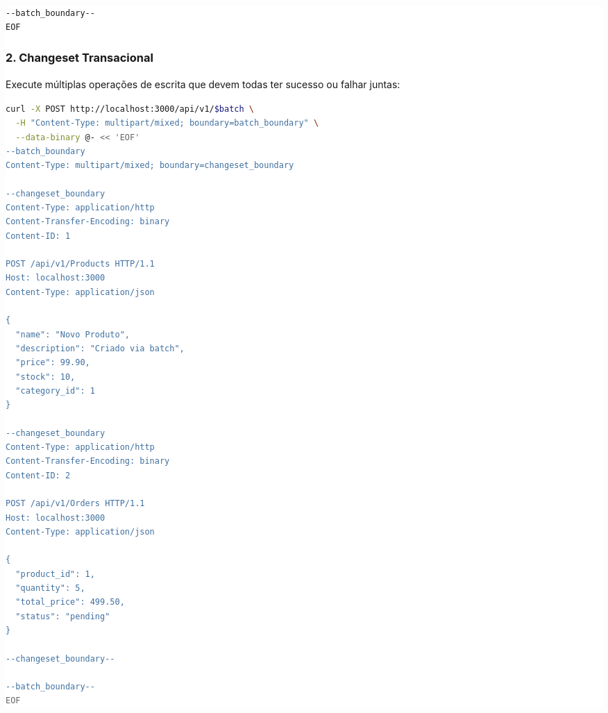 ```bash
--batch_boundary--
EOF
```

### 2. Changeset Transacional

Execute múltiplas operações de escrita que devem todas ter sucesso ou falhar juntas:

```bash
curl -X POST http://localhost:3000/api/v1/$batch \
  -H "Content-Type: multipart/mixed; boundary=batch_boundary" \
  --data-binary @- << 'EOF'
--batch_boundary
Content-Type: multipart/mixed; boundary=changeset_boundary

--changeset_boundary
Content-Type: application/http
Content-Transfer-Encoding: binary
Content-ID: 1

POST /api/v1/Products HTTP/1.1
Host: localhost:3000
Content-Type: application/json

{
  "name": "Novo Produto",
  "description": "Criado via batch",
  "price": 99.90,
  "stock": 10,
  "category_id": 1
}

--changeset_boundary
Content-Type: application/http
Content-Transfer-Encoding: binary
Content-ID: 2

POST /api/v1/Orders HTTP/1.1
Host: localhost:3000
Content-Type: application/json

{
  "product_id": 1,
  "quantity": 5,
  "total_price": 499.50,
  "status": "pending"
}

--changeset_boundary--

--batch_boundary--
EOF
```
